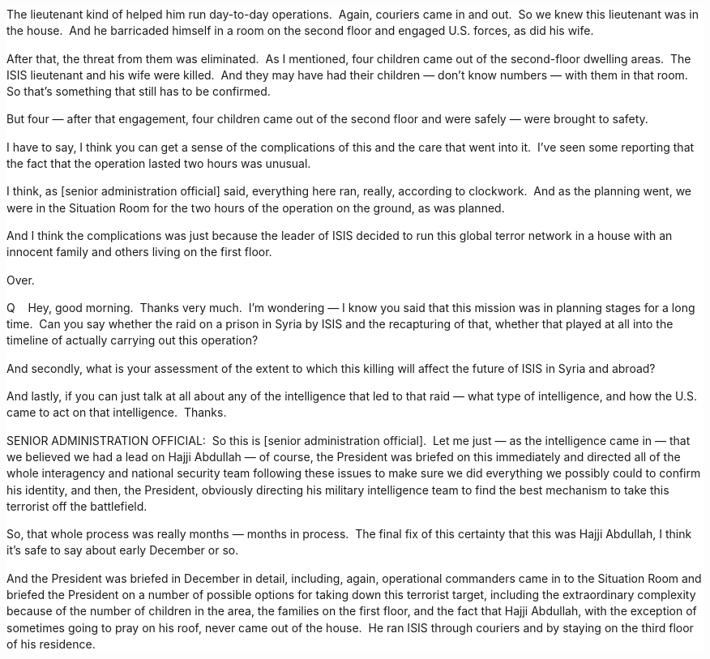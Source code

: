The lieutenant kind of helped him run day-to-day operations.  Again,
couriers came in and out.  So we knew this lieutenant was in the house. 
And he barricaded himself in a room on the second floor and engaged U.S.
forces, as did his wife.  
  
After that, the threat from them was eliminated.  As I mentioned, four
children came out of the second-floor dwelling areas.  The ISIS
lieutenant and his wife were killed.  And they may have had their
children — don’t know numbers — with them in that room.  So that’s
something that still has to be confirmed.   
  
But four — after that engagement, four children came out of the second
floor and were safely — were brought to safety.  
  
I have to say, I think you can get a sense of the complications of this
and the care that went into it.  I’ve seen some reporting that the fact
that the operation lasted two hours was unusual.  
  
I think, as \[senior administration official\] said, everything here
ran, really, according to clockwork.  And as the planning went, we were
in the Situation Room for the two hours of the operation on the ground,
as was planned.  
  
And I think the complications was just because the leader of ISIS
decided to run this global terror network in a house with an innocent
family and others living on the first floor.  
  
Over.  
  
Q    Hey, good morning.  Thanks very much.  I’m wondering — I know you
said that this mission was in planning stages for a long time.  Can you
say whether the raid on a prison in Syria by ISIS and the recapturing of
that, whether that played at all into the timeline of actually carrying
out this operation?  
  
And secondly, what is your assessment of the extent to which this
killing will affect the future of ISIS in Syria and abroad?  
  
And lastly, if you can just talk at all about any of the intelligence
that led to that raid — what type of intelligence, and how the U.S. came
to act on that intelligence.  Thanks.  
  
SENIOR ADMINISTRATION OFFICIAL:  So this is \[senior administration
official\].  Let me just — as the intelligence came in — that we
believed we had a lead on Hajji Abdullah — of course, the President was
briefed on this immediately and directed all of the whole interagency
and national security team following these issues to make sure we did
everything we possibly could to confirm his identity, and then, the
President, obviously directing his military intelligence team to find
the best mechanism to take this terrorist off the battlefield.   
  
So, that whole process was really months — months in process.  The final
fix of this certainty that this was Hajji Abdullah, I think it’s safe to
say about early December or so.   
  
And the President was briefed in December in detail, including, again,
operational commanders came in to the Situation Room and briefed the
President on a number of possible options for taking down this terrorist
target, including the extraordinary complexity because of the number of
children in the area, the families on the first floor, and the fact that
Hajji Abdullah, with the exception of sometimes going to pray on his
roof, never came out of the house.  He ran ISIS through couriers and by
staying on the third floor of his residence.   
  